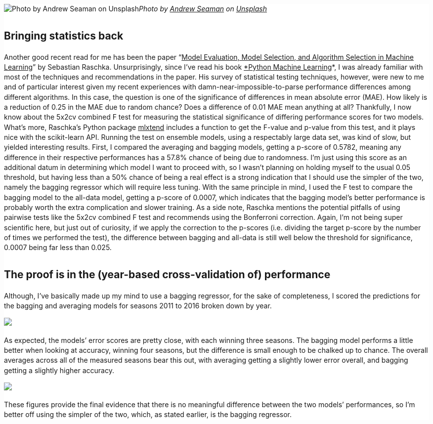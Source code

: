 ![Photo by [Andrew Seaman](https://unsplash.com/@amseaman?utm_source=medium&utm_medium=referral) on [Unsplash](https://unsplash.com?utm_source=medium&utm_medium=referral)](https://cdn-images-1.medium.com/max/12000/0*TOLsxipMTCcGZotv)_Photo by [Andrew Seaman](https://unsplash.com/@amseaman?utm_source=medium&utm_medium=referral) on [Unsplash](https://unsplash.com?utm_source=medium&utm_medium=referral)_

## Bringing statistics back

Another good recent read for me has been the paper “[Model Evaluation, Model Selection, and Algorithm Selection in Machine Learning](https://arxiv.org/abs/1811.12808)” by Sebastian Raschka. Unsurprisingly, since I’ve read his book [\*Python Machine Learning](https://www.packtpub.com/big-data-and-business-intelligence/python-machine-learning-second-edition)\*, I was already familiar with most of the techniques and recommendations in the paper. His survey of statistical testing techniques, however, were new to me and of particular interest given my recent experiences with damn-near-impossible-to-parse performance differences among different algorithms. In this case, the question is one of the significance of differences in mean absolute error (MAE). How likely is a reduction of 0.25 in the MAE due to random chance? Does a difference of 0.01 MAE mean anything at all? Thankfully, I now know about the 5x2cv combined F test for measuring the statistical significance of differing performance scores for two models. What’s more, Raschka’s Python package [mlxtend](http://rasbt.github.io/mlxtend/) includes a function to get the F-value and p-value from this test, and it plays nice with the scikit-learn API. Running the test on ensemble models, using a respectably large data set, was kind of slow, but yielded interesting results. First, I compared the averaging and bagging models, getting a p-score of 0.5782, meaning any difference in their respective performances has a 57.8% chance of being due to randomness. I’m just using this score as an additional datum in determining which model I want to proceed with, so I wasn’t planning on holding myself to the usual 0.05 threshold, but having less than a 50% chance of being a real effect is a strong indication that I should use the simpler of the two, namely the bagging regressor which will require less tuning. With the same principle in mind, I used the F test to compare the bagging model to the all-data model, getting a p-score of 0.0007, which indicates that the bagging model’s better performance is probably worth the extra complication and slower training. As a side note, Raschka mentions the potential pitfalls of using pairwise tests like the 5x2cv combined F test and recommends using the Bonferroni correction. Again, I’m not being super scientific here, but just out of curiosity, if we apply the correction to the p-scores (i.e. dividing the target p-score by the number of times we performed the test), the difference between bagging and all-data is still well below the threshold for significance, 0.0007 being far less than 0.025.

## The proof is in the (year-based cross-validation of) performance

Although, I’ve basically made up my mind to use a bagging regressor, for the sake of completeness, I scored the predictions for the bagging and averaging models for seasons 2011 to 2016 broken down by year.

![](https://cdn-images-1.medium.com/max/3776/1*3ihZu28G1X2QxVc9kunvbg.png)

As expected, the models’ error scores are pretty close, with each winning three seasons. The bagging model performs a little better when looking at accuracy, winning four seasons, but the difference is small enough to be chalked up to chance. The overall averages across all of the measured seasons bear this out, with averaging getting a slightly lower error overall, and bagging getting a slightly higher accuracy.

![](https://cdn-images-1.medium.com/max/2000/0*ixmH6wnhlhEq54iV)

These figures provide the final evidence that there is no meaningful difference between the two models’ performances, so I’m better off using the simpler of the two, which, as stated earlier, is the bagging regressor.
